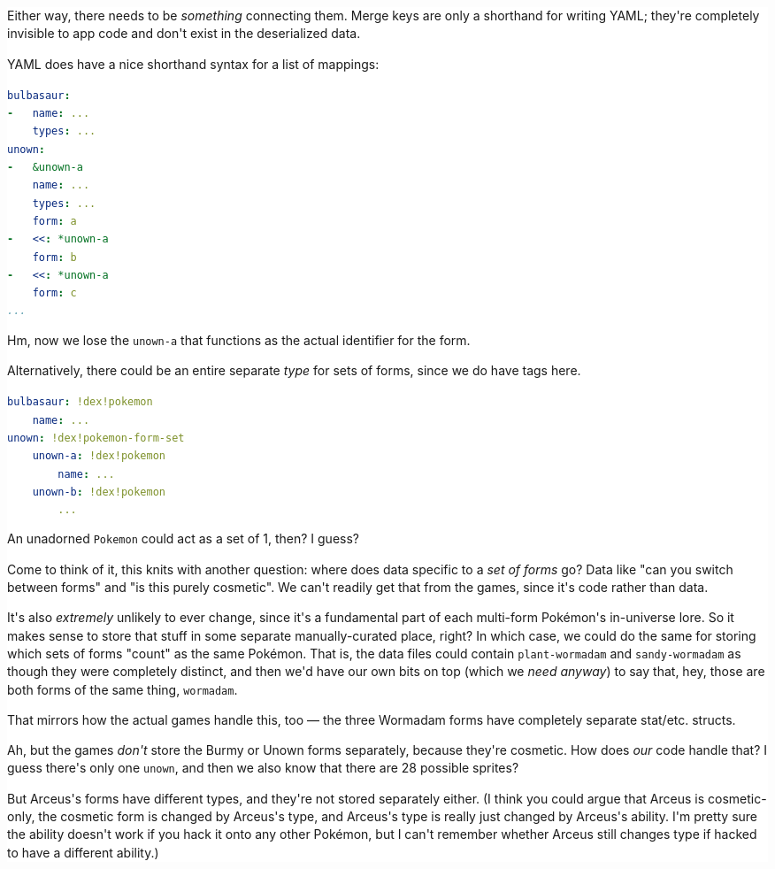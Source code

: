 Either way, there needs to be _something_ connecting them.  Merge keys are only a shorthand for writing YAML; they're completely invisible to app code and don't exist in the deserialized data.

YAML does have a nice shorthand syntax for a list of mappings:

```yaml
bulbasaur:
-   name: ...
    types: ...
unown:
-   &unown-a
    name: ...
    types: ...
    form: a
-   <<: *unown-a
    form: b
-   <<: *unown-a
    form: c
...
```

Hm, now we lose the `unown-a` that functions as the actual identifier for the form.

Alternatively, there could be an entire separate _type_ for sets of forms, since we do have tags here.

```yaml
bulbasaur: !dex!pokemon
    name: ...
unown: !dex!pokemon-form-set
    unown-a: !dex!pokemon
        name: ...
    unown-b: !dex!pokemon
        ...
```

An unadorned `Pokemon` could act as a set of 1, then?  I guess?

Come to think of it, this knits with another question: where does data specific to a _set of forms_ go?  Data like "can you switch between forms" and "is this purely cosmetic".  We can't readily get that from the games, since it's code rather than data.

It's also _extremely_ unlikely to ever change, since it's a fundamental part of each multi-form Pokémon's in-universe lore.  So it makes sense to store that stuff in some separate manually-curated place, right?  In which case, we could do the same for storing which sets of forms "count" as the same Pokémon.  That is, the data files could contain `plant-wormadam` and `sandy-wormadam` as though they were completely distinct, and then we'd have our own bits on top (which we _need anyway_) to say that, hey, those are both forms of the same thing, `wormadam`.

That mirrors how the actual games handle this, too — the three Wormadam forms have completely separate stat/etc. structs.

Ah, but the games _don't_ store the Burmy or Unown forms separately, because they're cosmetic.  How does _our_ code handle that?  I guess there's only one `unown`, and then we also know that there are 28 possible sprites?

But Arceus's forms have different types, and they're not stored separately either.  (I think you could argue that Arceus is cosmetic-only, the cosmetic form is changed by Arceus's type, and Arceus's type is really just changed by Arceus's ability.  I'm pretty sure the ability doesn't work if you hack it onto any other Pokémon, but I can't remember whether Arceus still changes type if hacked to have a different ability.)
